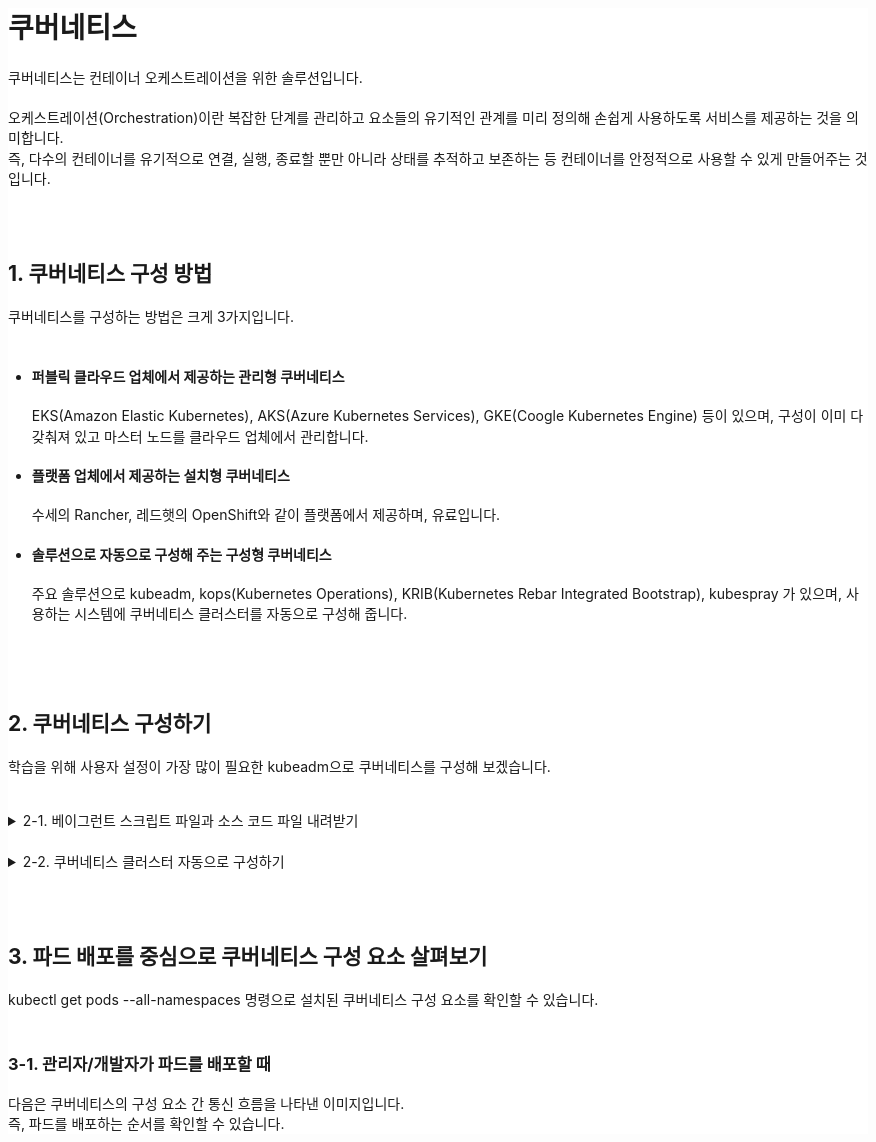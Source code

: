 # 쿠버네티스
쿠버네티스는 컨테이너 오케스트레이션을 위한 솔루션입니다.
</br>
</br>
오케스트레이션(Orchestration)이란 복잡한 단계를 관리하고 요소들의 유기적인 관계를 미리 정의해 손쉽게 사용하도록 서비스를 제공하는 것을 의미합니다.  
즉, 다수의 컨테이너를 유기적으로 연결, 실행, 종료할 뿐만 아니라 상태를 추적하고 보존하는 등 컨테이너를 안정적으로 사용할 수 있게 만들어주는 것입니다.
</br>
</br>
</br>
## 1. 쿠버네티스 구성 방법
쿠버네티스를 구성하는 방법은 크게 3가지입니다.
</br>
</br>
* #### 퍼블릭 클라우드 업체에서 제공하는 관리형 쿠버네티스
  EKS(Amazon Elastic Kubernetes), AKS(Azure Kubernetes Services), GKE(Coogle Kubernetes Engine) 등이 있으며, 구성이 이미 다 갖춰져 있고 마스터 노드를 클라우드 업체에서 관리합니다.
* #### 플랫폼 업체에서 제공하는 설치형 쿠버네티스
  수세의 Rancher, 레드햇의 OpenShift와 같이 플랫폼에서 제공하며, 유료입니다.
* #### 솔루션으로 자동으로 구성해 주는 구성형 쿠버네티스
  주요 솔루션으로 kubeadm, kops(Kubernetes Operations), KRIB(Kubernetes Rebar Integrated Bootstrap), kubespray 가 있으며, 사용하는 시스템에 쿠버네티스 클러스터를 자동으로 구성해 줍니다.
</br>
</br>

## 2. 쿠버네티스 구성하기
학습을 위해 사용자 설정이 가장 많이 필요한 kubeadm으로 쿠버네티스를 구성해 보겠습니다.
</br>
</br>
<details><summary>2-1. 베이그런트 스크립트 파일과 소스 코드 파일 내려받기</summary></details>

</br>

<details><summary>2-2. 쿠버네티스 클러스터 자동으로 구성하기</summary></details>

</br>
</br>

## 3. 파드 배포를 중심으로 쿠버네티스 구성 요소 살펴보기
kubectl get pods --all-namespaces 명령으로 설치된 쿠버네티스 구성 요소를 확인할 수 있습니다.
</br>
</br>

### 3-1. 관리자/개발자가 파드를 배포할 때
다음은 쿠버네티스의 구성 요소 간 통신 흐름을 나타낸 이미지입니다.  
즉, 파드를 배포하는 순서를 확인할 수 있습니다.
